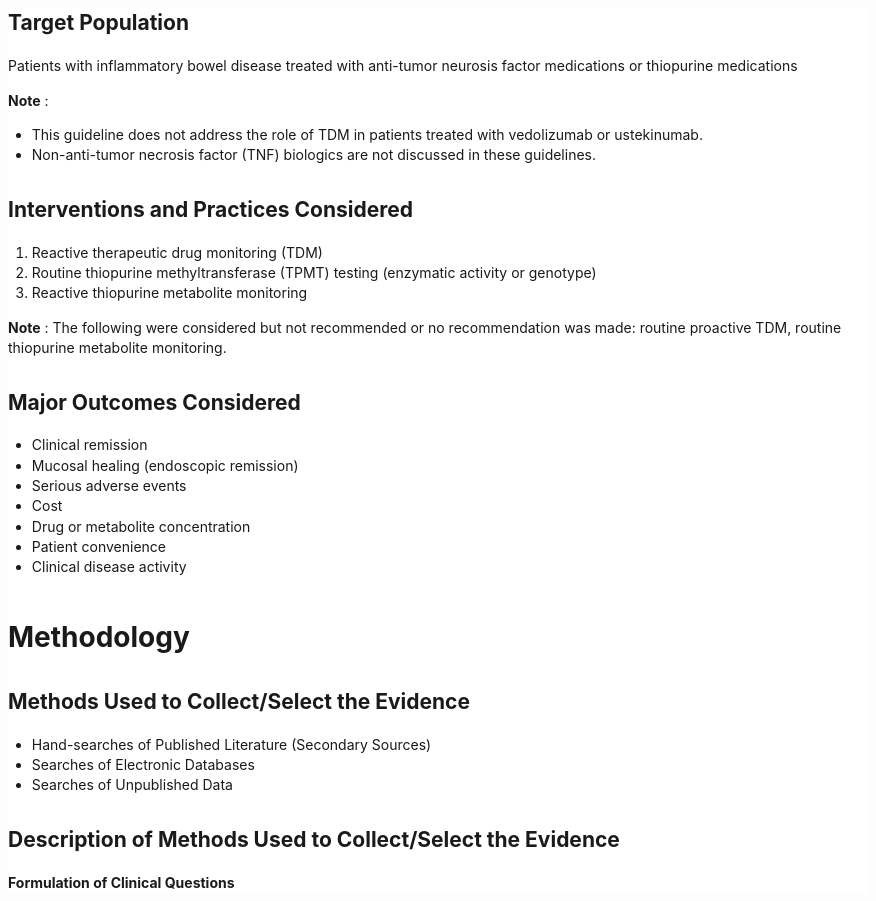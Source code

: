 ## Target Population



Patients with inflammatory bowel disease treated with anti-tumor neurosis factor medications or thiopurine medications

**Note** : 

  * This guideline does not address the role of TDM in patients treated with vedolizumab or ustekinumab. 
  * Non-anti-tumor necrosis factor (TNF) biologics are not discussed in these guidelines. 



## Interventions and Practices Considered



  1. Reactive therapeutic drug monitoring (TDM) 
  2. Routine thiopurine methyltransferase (TPMT) testing (enzymatic activity or genotype) 
  3. Reactive thiopurine metabolite monitoring 



**Note** : The following were considered but not recommended or no recommendation was made: routine proactive TDM, routine thiopurine metabolite monitoring. 

## Major Outcomes Considered



  * Clinical remission 
  * Mucosal healing (endoscopic remission) 
  * Serious adverse events 
  * Cost 
  * Drug or metabolite concentration 
  * Patient convenience 
  * Clinical disease activity 



# Methodology

## Methods Used to Collect/Select the Evidence

- Hand-searches of Published Literature (Secondary Sources)
- Searches of Electronic Databases
- Searches of Unpublished Data

## Description of Methods Used to Collect/Select the Evidence



**Formulation of Clinical Questions**
